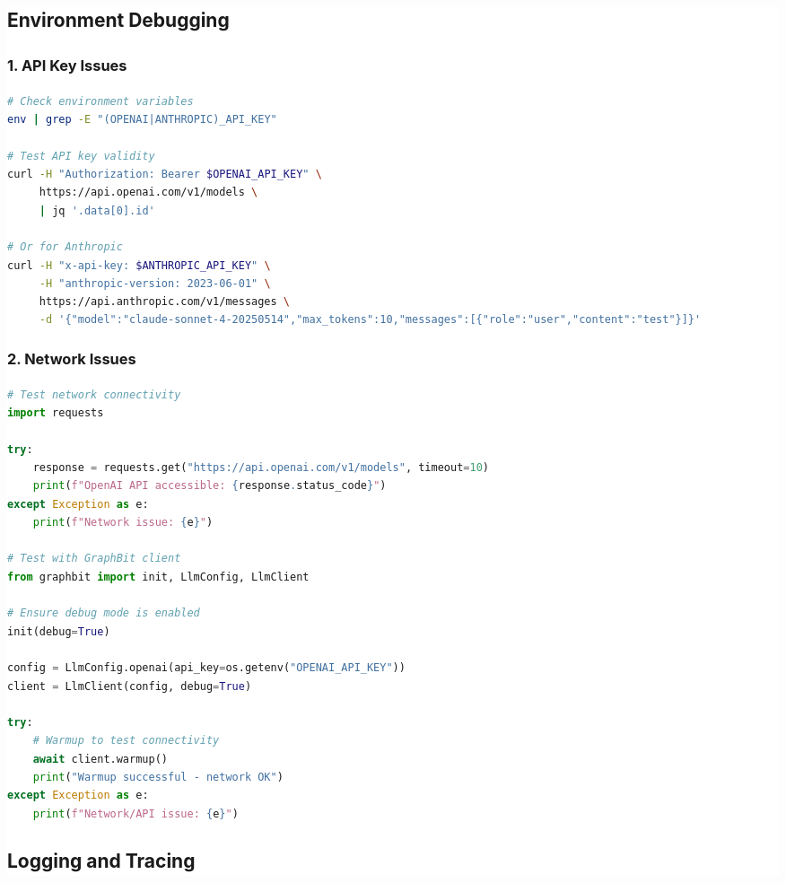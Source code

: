 ## Environment Debugging

### 1. API Key Issues

```bash
# Check environment variables
env | grep -E "(OPENAI|ANTHROPIC)_API_KEY"

# Test API key validity
curl -H "Authorization: Bearer $OPENAI_API_KEY" \
     https://api.openai.com/v1/models \
     | jq '.data[0].id'

# Or for Anthropic
curl -H "x-api-key: $ANTHROPIC_API_KEY" \
     -H "anthropic-version: 2023-06-01" \
     https://api.anthropic.com/v1/messages \
     -d '{"model":"claude-sonnet-4-20250514","max_tokens":10,"messages":[{"role":"user","content":"test"}]}'
```

### 2. Network Issues

```python
# Test network connectivity
import requests

try:
    response = requests.get("https://api.openai.com/v1/models", timeout=10)
    print(f"OpenAI API accessible: {response.status_code}")
except Exception as e:
    print(f"Network issue: {e}")

# Test with GraphBit client
from graphbit import init, LlmConfig, LlmClient

# Ensure debug mode is enabled
init(debug=True)

config = LlmConfig.openai(api_key=os.getenv("OPENAI_API_KEY"))
client = LlmClient(config, debug=True)

try:
    # Warmup to test connectivity
    await client.warmup()
    print("Warmup successful - network OK")
except Exception as e:
    print(f"Network/API issue: {e}")
```

## Logging and Tracing
